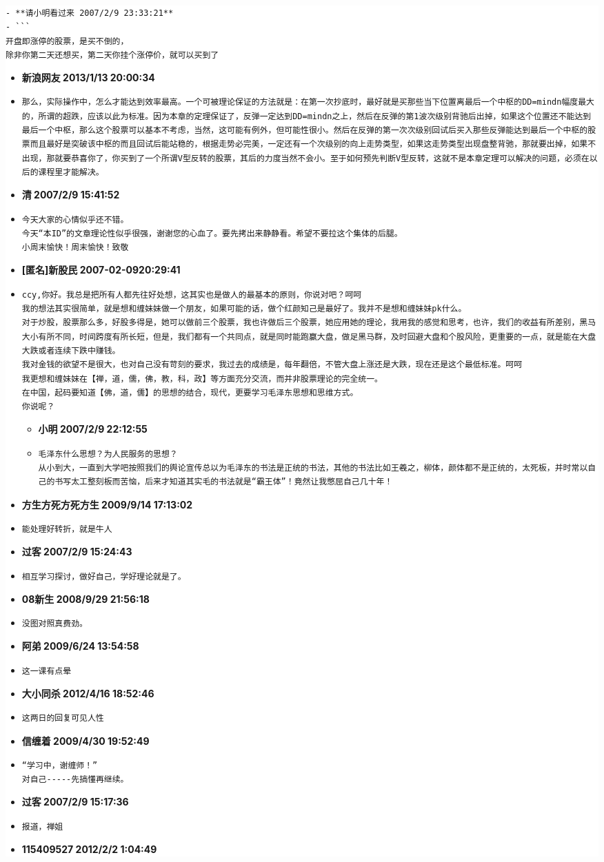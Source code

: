   ```
- **请小明看过来 2007/2/9 23:33:21**
- ```
  开盘即涨停的股票，是买不倒的，
  除非你第二天还想买，第二天你挂个涨停价，就可以买到了
  ```
- **新浪网友 2013/1/13 20:00:34**
- ```
  那么，实际操作中，怎么才能达到效率最高。一个可被理论保证的方法就是：在第一次抄底时，最好就是买那些当下位置离最后一个中枢的DD=mindn幅度最大的，所谓的超跌，应该以此为标准。因为本章的定理保证了，反弹一定达到DD=mindn之上，然后在反弹的第1波次级别背驰后出掉，如果这个位置还不能达到最后一个中枢，那么这个股票可以基本不考虑，当然，这可能有例外，但可能性很小。然后在反弹的第一次次级别回试后买入那些反弹能达到最后一个中枢的股票而且最好是突破该中枢的而且回试后能站稳的，根据走势必完美，一定还有一个次级别的向上走势类型，如果这走势类型出现盘整背驰，那就要出掉，如果不出现，那就要恭喜你了，你买到了一个所谓V型反转的股票，其后的力度当然不会小。至于如何预先判断V型反转，这就不是本章定理可以解决的问题，必须在以后的课程里才能解决。
  ```
- **清 2007/2/9 15:41:52**
- ```
  今天大家的心情似乎还不错。
  今天“本ID”的文章理论性似乎很强，谢谢您的心血了。要先拷出来静静看。希望不要拉这个集体的后腿。
  小周末愉快！周末愉快！致敬
  ```
- **[匿名]新股民 2007-02-0920:29:41**
- ```
  ccy,你好。我总是把所有人都先往好处想，这其实也是做人的最基本的原则，你说对吧？呵呵
  我的想法其实很简单，就是想和缠妹妹做一个朋友，如果可能的话，做个红颜知己是最好了。我并不是想和缠妹妹pk什么。
  对于炒股，股票那么多，好股多得是，她可以做前三个股票，我也许做后三个股票，她应用她的理论，我用我的感觉和思考，也许，我们的收益有所差别，黑马大小有所不同，时间跨度有所长短，但是，我们都有一个共同点，就是同时能跑赢大盘，做足黑马群，及时回避大盘和个股风险，更重要的一点，就是能在大盘大跌或者连续下跌中赚钱。
  我对金钱的欲望不是很大，也对自己没有苛刻的要求，我过去的成绩是，每年翻倍，不管大盘上涨还是大跌，现在还是这个最低标准。呵呵
  我更想和缠妹妹在【禅，道，儒，佛，教，科，政】等方面充分交流，而并非股票理论的完全统一。
  在中国，起码要知道【佛，道，儒】的思想的结合，现代，更要学习毛泽东思想和思维方式。
  你说呢？
  ```
   - **小明 2007/2/9 22:12:55**
   - ```
     毛泽东什么思想？为人民服务的思想？
     从小到大，一直到大学吧按照我们的舆论宣传总以为毛泽东的书法是正统的书法，其他的书法比如王羲之，柳体，颜体都不是正统的，太死板，并时常以自己的书写太工整刻板而苦恼，后来才知道其实毛的书法就是“霸王体”！竟然让我憋屈自己几十年！
     ```
- **方生方死方死方生 2009/9/14 17:13:02**
- ```
  能处理好转折，就是牛人
  ```
- **过客 2007/2/9 15:24:43**
- ```
  相互学习探讨，做好自己，学好理论就是了。
  ```
- **08新生 2008/9/29 21:56:18**
- ```
  没图对照真费劲。
  ```
- **阿弟 2009/6/24 13:54:58**
- ```
  这一课有点晕
  ```
- **大小同杀 2012/4/16 18:52:46**
- ```
  这两日的回复可见人性
  ```
- **信缠着 2009/4/30 19:52:49**
- ```
  “学习中，谢缠师！”
  对自己-----先搞懂再继续。
  ```
- **过客 2007/2/9 15:17:36**
- ```
  报道，禅姐
  ```
- **115409527 2012/2/2 1:04:49**